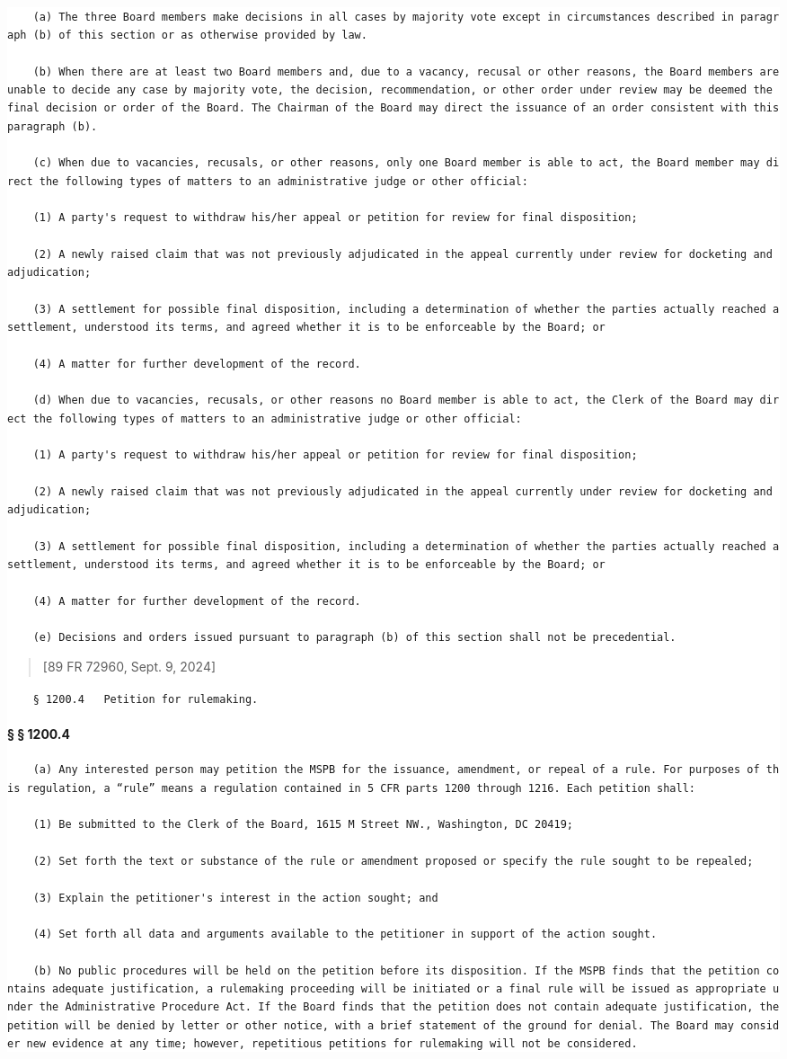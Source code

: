         (a) The three Board members make decisions in all cases by majority vote except in circumstances described in paragraph (b) of this section or as otherwise provided by law.

        (b) When there are at least two Board members and, due to a vacancy, recusal or other reasons, the Board members are unable to decide any case by majority vote, the decision, recommendation, or other order under review may be deemed the final decision or order of the Board. The Chairman of the Board may direct the issuance of an order consistent with this paragraph (b).

        (c) When due to vacancies, recusals, or other reasons, only one Board member is able to act, the Board member may direct the following types of matters to an administrative judge or other official:

        (1) A party's request to withdraw his/her appeal or petition for review for final disposition;

        (2) A newly raised claim that was not previously adjudicated in the appeal currently under review for docketing and adjudication;

        (3) A settlement for possible final disposition, including a determination of whether the parties actually reached a settlement, understood its terms, and agreed whether it is to be enforceable by the Board; or

        (4) A matter for further development of the record.

        (d) When due to vacancies, recusals, or other reasons no Board member is able to act, the Clerk of the Board may direct the following types of matters to an administrative judge or other official:

        (1) A party's request to withdraw his/her appeal or petition for review for final disposition;

        (2) A newly raised claim that was not previously adjudicated in the appeal currently under review for docketing and adjudication;

        (3) A settlement for possible final disposition, including a determination of whether the parties actually reached a settlement, understood its terms, and agreed whether it is to be enforceable by the Board; or

        (4) A matter for further development of the record.

        (e) Decisions and orders issued pursuant to paragraph (b) of this section shall not be precedential.

> [89 FR 72960, Sept. 9, 2024]

        § 1200.4   Petition for rulemaking.

#### § § 1200.4

        (a) Any interested person may petition the MSPB for the issuance, amendment, or repeal of a rule. For purposes of this regulation, a “rule” means a regulation contained in 5 CFR parts 1200 through 1216. Each petition shall:

        (1) Be submitted to the Clerk of the Board, 1615 M Street NW., Washington, DC 20419;

        (2) Set forth the text or substance of the rule or amendment proposed or specify the rule sought to be repealed;

        (3) Explain the petitioner's interest in the action sought; and

        (4) Set forth all data and arguments available to the petitioner in support of the action sought.

        (b) No public procedures will be held on the petition before its disposition. If the MSPB finds that the petition contains adequate justification, a rulemaking proceeding will be initiated or a final rule will be issued as appropriate under the Administrative Procedure Act. If the Board finds that the petition does not contain adequate justification, the petition will be denied by letter or other notice, with a brief statement of the ground for denial. The Board may consider new evidence at any time; however, repetitious petitions for rulemaking will not be considered.
